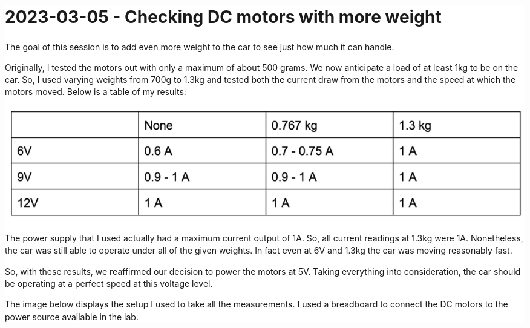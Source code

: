 # 2023-03-05 - Checking DC motors with more weight

The goal of this session is to add even more weight to the car to see just how much it can handle.

Originally, I tested the motors out with only a maximum of about 500 grams. We now anticipate a load of at least 1kg to be on the car. So, I used varying weights from 700g to 1.3kg and tested both the current draw from the motors and the speed at which the motors moved. Below is a table of my results:

![](images/table2.png)

The power supply that I used actually had a maximum current output of 1A. So, all current readings at 1.3kg were 1A. Nonetheless, the car was still able to operate under all of the given weights. In fact even at 6V and 1.3kg the car was moving reasonably fast.

So, with these results, we reaffirmed our decision to power the motors at 5V. Taking everything into consideration, the car should be operating at a perfect speed at this voltage level.

The image below displays the setup I used to take all the measurements. I used a breadboard to connect the DC motors to the power source available in the lab.
